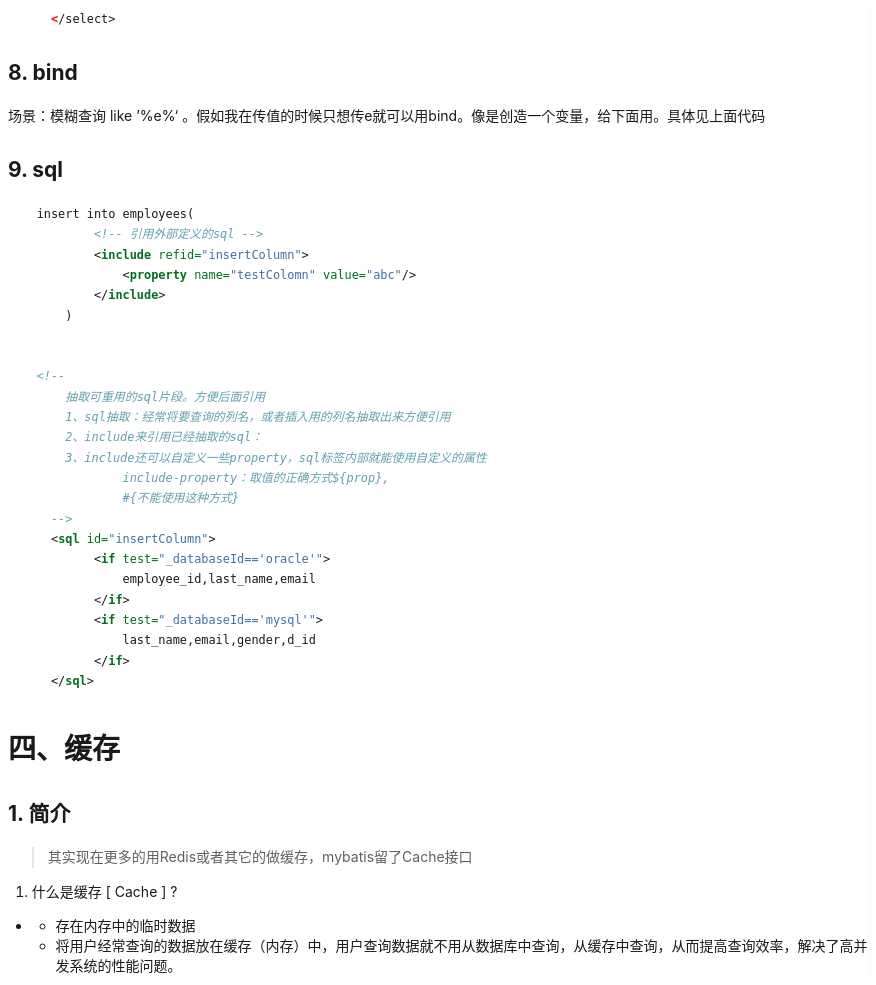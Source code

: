 ```xml
	  </select>
```



## 8. bind

场景：模糊查询 like ’%e%‘ 。假如我在传值的时候只想传e就可以用bind。像是创造一个变量，给下面用。具体见上面代码



## 9. sql

```xml
	insert into employees(
	 		<!-- 引用外部定义的sql -->
	 		<include refid="insertColumn">
	 			<property name="testColomn" value="abc"/>
	 		</include>
	 	)


	<!-- 
	  	抽取可重用的sql片段。方便后面引用 
	  	1、sql抽取：经常将要查询的列名，或者插入用的列名抽取出来方便引用
	  	2、include来引用已经抽取的sql：
	  	3、include还可以自定义一些property，sql标签内部就能使用自定义的属性
	  			include-property：取值的正确方式${prop},
	  			#{不能使用这种方式}
	  -->
	  <sql id="insertColumn">
	  		<if test="_databaseId=='oracle'">
	  			employee_id,last_name,email
	  		</if>
	  		<if test="_databaseId=='mysql'">
	  			last_name,email,gender,d_id
	  		</if>
	  </sql>
```



# 四、缓存

## 1. 简介

> 其实现在更多的用Redis或者其它的做缓存，mybatis留了Cache接口

1. 什么是缓存 [ Cache ] ? 

- - 存在内存中的临时数据
  - 将用户经常查询的数据放在缓存（内存）中，用户查询数据就不用从数据库中查询，从缓存中查询，从而提高查询效率，解决了高并发系统的性能问题。

